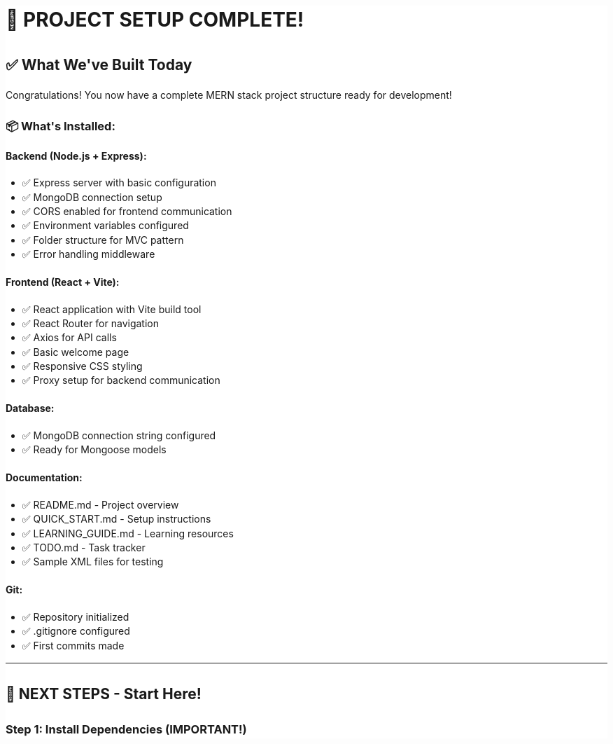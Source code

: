 # 🎉 PROJECT SETUP COMPLETE!

## ✅ What We've Built Today

Congratulations! You now have a complete MERN stack project structure ready for development!

### 📦 What's Installed:

#### Backend (Node.js + Express):

- ✅ Express server with basic configuration
- ✅ MongoDB connection setup
- ✅ CORS enabled for frontend communication
- ✅ Environment variables configured
- ✅ Folder structure for MVC pattern
- ✅ Error handling middleware

#### Frontend (React + Vite):

- ✅ React application with Vite build tool
- ✅ React Router for navigation
- ✅ Axios for API calls
- ✅ Basic welcome page
- ✅ Responsive CSS styling
- ✅ Proxy setup for backend communication

#### Database:

- ✅ MongoDB connection string configured
- ✅ Ready for Mongoose models

#### Documentation:

- ✅ README.md - Project overview
- ✅ QUICK_START.md - Setup instructions
- ✅ LEARNING_GUIDE.md - Learning resources
- ✅ TODO.md - Task tracker
- ✅ Sample XML files for testing

#### Git:

- ✅ Repository initialized
- ✅ .gitignore configured
- ✅ First commits made

---

## 🚀 NEXT STEPS - Start Here!

### Step 1: Install Dependencies (IMPORTANT!)
